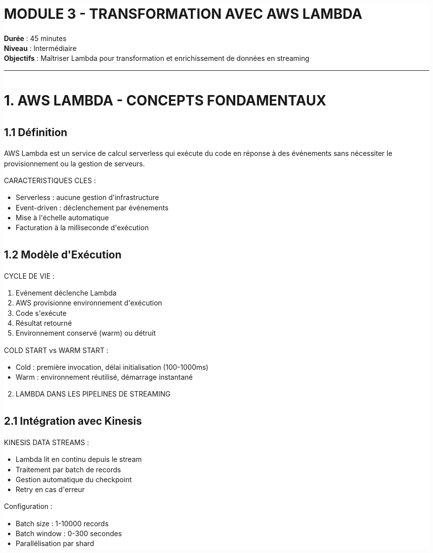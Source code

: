 # MODULE 3 - TRANSFORMATION AVEC AWS LAMBDA

**Durée** : 45 minutes  
**Niveau** : Intermédiaire  
**Objectifs** : Maîtriser Lambda pour transformation et enrichissement de données en streaming

---

# 1. AWS LAMBDA - CONCEPTS FONDAMENTAUX

## 1.1 Définition

AWS Lambda est un service de calcul serverless qui exécute du code en réponse
à des événements sans nécessiter le provisionnement ou la gestion de serveurs.

CARACTERISTIQUES CLES :
- Serverless : aucune gestion d'infrastructure
- Event-driven : déclenchement par événements
- Mise à l'échelle automatique
- Facturation à la milliseconde d'exécution


1.2 Modèle d'Exécution
-----------------------

CYCLE DE VIE :
1. Evénement déclenche Lambda
2. AWS provisionne environnement d'exécution
3. Code s'exécute
4. Résultat retourné
5. Environnement conservé (warm) ou détruit

COLD START vs WARM START :
- Cold : première invocation, délai initialisation (100-1000ms)
- Warm : environnement réutilisé, démarrage instantané


2. LAMBDA DANS LES PIPELINES DE STREAMING

2.1 Intégration avec Kinesis
-----------------------------

KINESIS DATA STREAMS :
- Lambda lit en continu depuis le stream
- Traitement par batch de records
- Gestion automatique du checkpoint
- Retry en cas d'erreur

Configuration :
- Batch size : 1-10000 records
- Batch window : 0-300 secondes
- Parallélisation par shard
